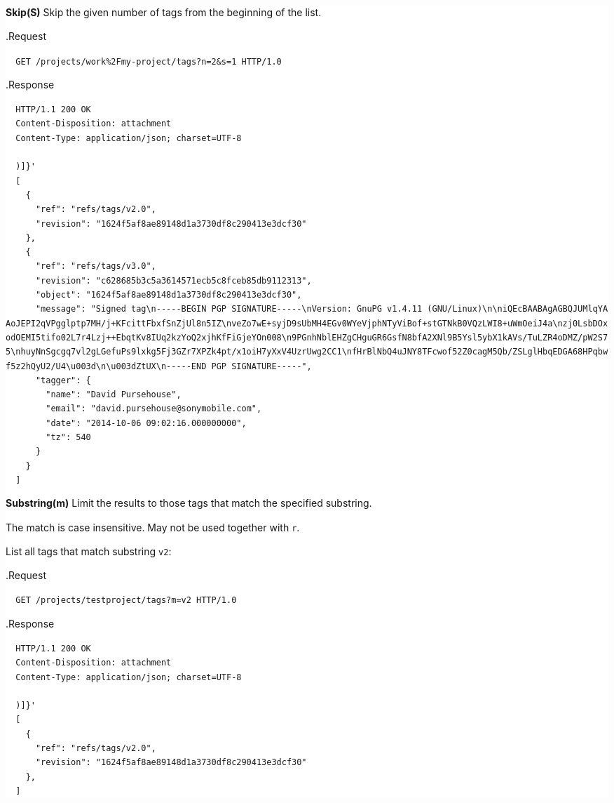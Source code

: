 **Skip(S)**
Skip the given number of tags from the beginning of the list.

.Request
```
  GET /projects/work%2Fmy-project/tags?n=2&s=1 HTTP/1.0
```

.Response
```
  HTTP/1.1 200 OK
  Content-Disposition: attachment
  Content-Type: application/json; charset=UTF-8

  )]}'
  [
    {
      "ref": "refs/tags/v2.0",
      "revision": "1624f5af8ae89148d1a3730df8c290413e3dcf30"
    },
    {
      "ref": "refs/tags/v3.0",
      "revision": "c628685b3c5a3614571ecb5c8fceb85db9112313",
      "object": "1624f5af8ae89148d1a3730df8c290413e3dcf30",
      "message": "Signed tag\n-----BEGIN PGP SIGNATURE-----\nVersion: GnuPG v1.4.11 (GNU/Linux)\n\niQEcBAABAgAGBQJUMlqYAAoJEPI2qVPgglptp7MH/j+KFcittFbxfSnZjUl8n5IZ\nveZo7wE+syjD9sUbMH4EGv0WYeVjphNTyViBof+stGTNkB0VQzLWI8+uWmOeiJ4a\nzj0LsbDOxodOEMI5tifo02L7r4Lzj++EbqtKv8IUq2kzYoQ2xjhKfFiGjeYOn008\n9PGnhNblEHZgCHguGR6GsfN8bfA2XNl9B5Ysl5ybX1kAVs/TuLZR4oDMZ/pW2S75\nhuyNnSgcgq7vl2gLGefuPs9lxkg5Fj3GZr7XPZk4pt/x1oiH7yXxV4UzrUwg2CC1\nfHrBlNbQ4uJNY8TFcwof52Z0cagM5Qb/ZSLglHbqEDGA68HPqbwf5z2hQyU2/U4\u003d\n\u003dZtUX\n-----END PGP SIGNATURE-----",
      "tagger": {
        "name": "David Pursehouse",
        "email": "david.pursehouse@sonymobile.com",
        "date": "2014-10-06 09:02:16.000000000",
        "tz": 540
      }
    }
  ]
```

**Substring(m)**
Limit the results to those tags that match the specified substring.

The match is case insensitive.  May not be used together with `r`.

List all tags that match substring `v2`:


.Request
```
  GET /projects/testproject/tags?m=v2 HTTP/1.0
```

.Response
```
  HTTP/1.1 200 OK
  Content-Disposition: attachment
  Content-Type: application/json; charset=UTF-8

  )]}'
  [
    {
      "ref": "refs/tags/v2.0",
      "revision": "1624f5af8ae89148d1a3730df8c290413e3dcf30"
    },
  ]
```
